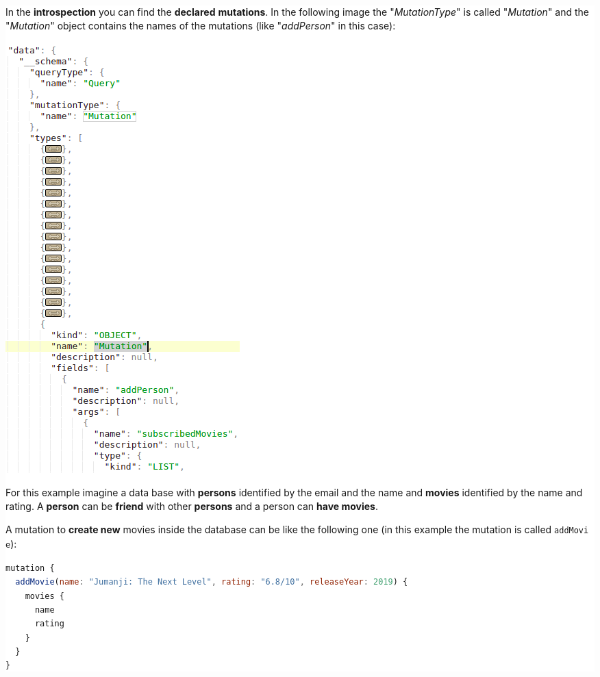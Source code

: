 In the **introspection** you can find the **declared** **mutations**. In the following image the "_MutationType_" is called "_Mutation_" and the "_Mutation_" object contains the names of the mutations \(like "_addPerson_" in this case\):

![](../../.gitbook/assets/screenshot-from-2021-03-13-18-26-27.png)

For this example imagine a data base with **persons** identified by the email and the name and **movies** identified by the name and rating. A **person** can be **friend** with other **persons** and a person can **have movies**.

A mutation to **create new** movies inside the database can be like the following one \(in this example the mutation is called `addMovie`\):

```javascript
mutation {
  addMovie(name: "Jumanji: The Next Level", rating: "6.8/10", releaseYear: 2019) {
    movies {
      name
      rating
    }
  }
}
```
